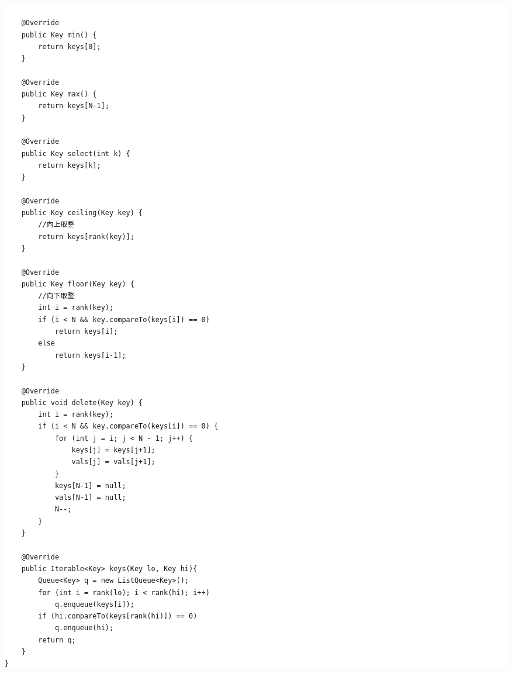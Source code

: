 ```
	
	@Override
	public Key min() {
		return keys[0];
	}
	
	@Override
	public Key max() {
		return keys[N-1];
	}
	
	@Override 
	public Key select(int k) {
		return keys[k];
	}
	
	@Override
	public Key ceiling(Key key) {
		//向上取整
		return keys[rank(key)];
	}
	
	@Override
	public Key floor(Key key) {
		//向下取整
		int i = rank(key);
		if (i < N && key.compareTo(keys[i]) == 0)
			return keys[i];
		else
			return keys[i-1];
	}
	
	@Override
	public void delete(Key key) {
		int i = rank(key);
		if (i < N && key.compareTo(keys[i]) == 0) {
			for (int j = i; j < N - 1; j++) {
				keys[j] = keys[j+1];
				vals[j] = vals[j+1];
			}
			keys[N-1] = null;
			vals[N-1] = null;
			N--;
		}
	}
	
	@Override
	public Iterable<Key> keys(Key lo, Key hi){
		Queue<Key> q = new ListQueue<Key>();
		for (int i = rank(lo); i < rank(hi); i++) 
			q.enqueue(keys[i]);
		if (hi.compareTo(keys[rank(hi)]) == 0)
			q.enqueue(hi);
		return q;
	}
}
```
